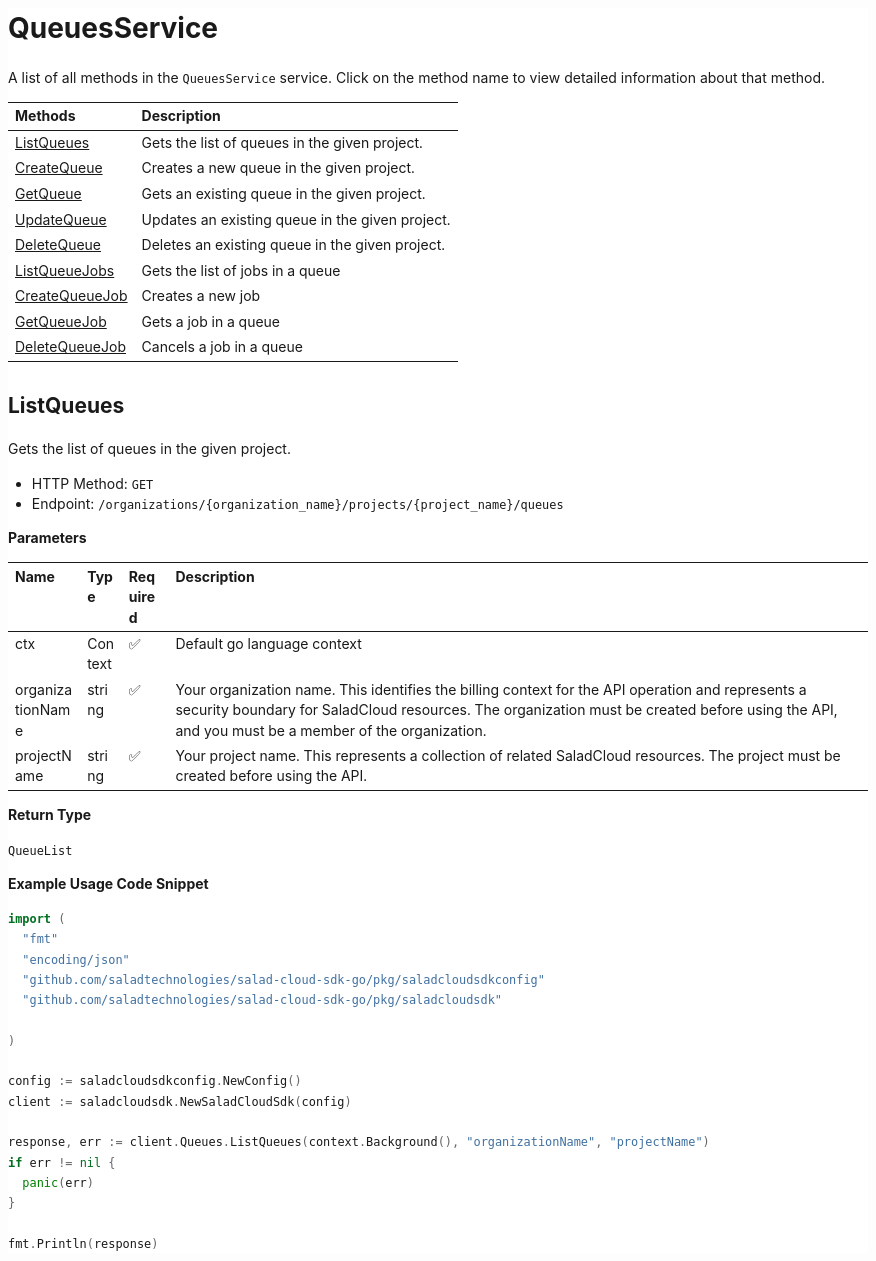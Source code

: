 # QueuesService

A list of all methods in the `QueuesService` service. Click on the method name to view detailed information about that method.

| Methods                           | Description                                     |
| :-------------------------------- | :---------------------------------------------- |
| [ListQueues](#listqueues)         | Gets the list of queues in the given project.   |
| [CreateQueue](#createqueue)       | Creates a new queue in the given project.       |
| [GetQueue](#getqueue)             | Gets an existing queue in the given project.    |
| [UpdateQueue](#updatequeue)       | Updates an existing queue in the given project. |
| [DeleteQueue](#deletequeue)       | Deletes an existing queue in the given project. |
| [ListQueueJobs](#listqueuejobs)   | Gets the list of jobs in a queue                |
| [CreateQueueJob](#createqueuejob) | Creates a new job                               |
| [GetQueueJob](#getqueuejob)       | Gets a job in a queue                           |
| [DeleteQueueJob](#deletequeuejob) | Cancels a job in a queue                        |

## ListQueues

Gets the list of queues in the given project.

- HTTP Method: `GET`
- Endpoint: `/organizations/{organization_name}/projects/{project_name}/queues`

**Parameters**

| Name             | Type    | Required | Description                                                                                                                                                                                                                                         |
| :--------------- | :------ | :------- | :-------------------------------------------------------------------------------------------------------------------------------------------------------------------------------------------------------------------------------------------------- |
| ctx              | Context | ✅       | Default go language context                                                                                                                                                                                                                         |
| organizationName | string  | ✅       | Your organization name. This identifies the billing context for the API operation and represents a security boundary for SaladCloud resources. The organization must be created before using the API, and you must be a member of the organization. |
| projectName      | string  | ✅       | Your project name. This represents a collection of related SaladCloud resources. The project must be created before using the API.                                                                                                                  |

**Return Type**

`QueueList`

**Example Usage Code Snippet**

```go
import (
  "fmt"
  "encoding/json"
  "github.com/saladtechnologies/salad-cloud-sdk-go/pkg/saladcloudsdkconfig"
  "github.com/saladtechnologies/salad-cloud-sdk-go/pkg/saladcloudsdk"

)

config := saladcloudsdkconfig.NewConfig()
client := saladcloudsdk.NewSaladCloudSdk(config)

response, err := client.Queues.ListQueues(context.Background(), "organizationName", "projectName")
if err != nil {
  panic(err)
}

fmt.Println(response)
```

